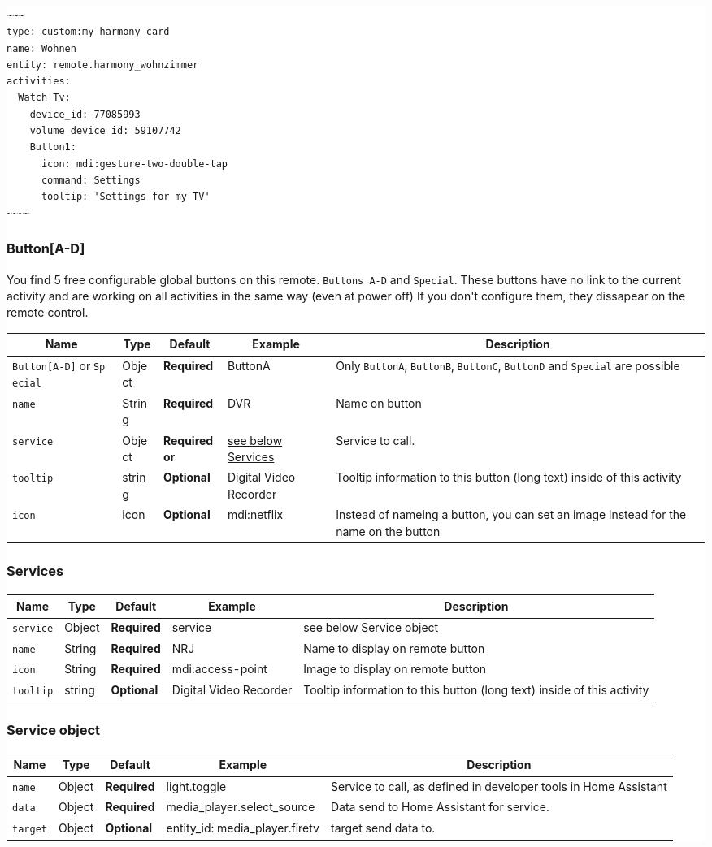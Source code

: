 ```
~~~
type: custom:my-harmony-card
name: Wohnen
entity: remote.harmony_wohnzimmer
activities:
  Watch Tv:
    device_id: 77085993
    volume_device_id: 59107742
    Button1:
      icon: mdi:gesture-two-double-tap
      command: Settings
      tooltip: 'Settings for my TV'
~~~~
```

### Button\[A-D\]
You find 5 free configurable global buttons on this remote. ``Buttons A-D`` and ``Special``. These buttons have no link to the current activity and are working on all activities in the same way (even at power off)
If you don't configure them, they dissapear on the remote control.

| Name | Type | Default | Example | Description |
| --- | --- | --- | --- | --- |
| `Button[A-D]` or `Special` | Object | **Required** | ButtonA | Only `ButtonA`, `ButtonB`, `ButtonC`, `ButtonD` and `Special` are possible |
| `name` | String | **Required** | DVR | Name on button |
| `service`| Object | **Required or** | [see below Services](#services) | Service to call.|
| `tooltip` | string | **Optional** | Digital Video Recorder | Tooltip information to this button (long text) inside of this activity |
| `icon` | icon | **Optional** | mdi:netflix | Instead of nameing a button, you can set an image instead for the name on the button |


### Services
| Name | Type | Default | Example | Description |
| --- | --- | --- | --- | --- |
| `service` | Object | **Required** | service | [see below Service object](#service-object) |
| `name` | String | **Required** | NRJ | Name to display on remote button |
| `icon` | String | **Required** | mdi:access-point | Image to display on remote button |
| `tooltip` | string | **Optional** | Digital Video Recorder | Tooltip information to this button (long text) inside of this activity |

### Service object
| Name | Type | Default | Example | Description |
| --- | --- | --- | --- | --- |
| `name` | Object | **Required** | light.toggle | Service to call, as defined in developer tools in Home Assistant |
| `data` | Object | **Required** | media_player.select_source | Data send to Home Assistant for service. |
| `target` | Object | **Optional** | entity_id: media_player.firetv | target send data to. |
